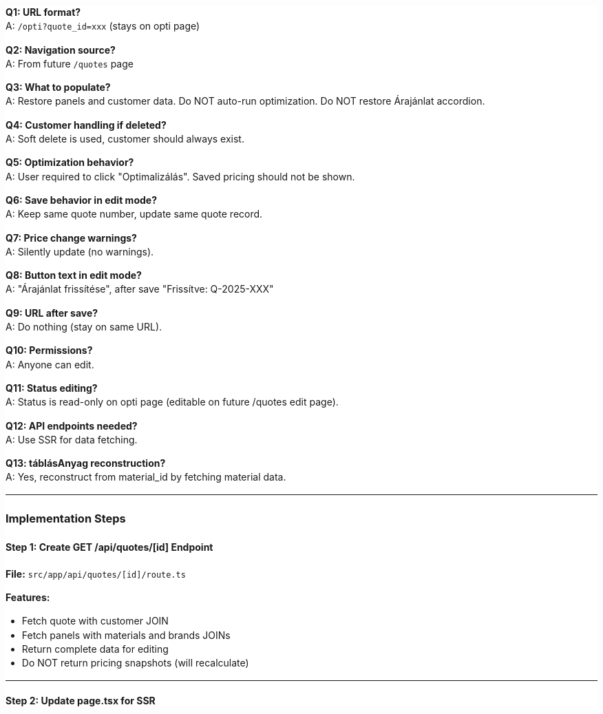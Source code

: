 **Q1: URL format?**  
A: `/opti?quote_id=xxx` (stays on opti page)

**Q2: Navigation source?**  
A: From future `/quotes` page

**Q3: What to populate?**  
A: Restore panels and customer data. Do NOT auto-run optimization. Do NOT restore Árajánlat accordion.

**Q4: Customer handling if deleted?**  
A: Soft delete is used, customer should always exist.

**Q5: Optimization behavior?**  
A: User required to click "Optimalizálás". Saved pricing should not be shown.

**Q6: Save behavior in edit mode?**  
A: Keep same quote number, update same quote record.

**Q7: Price change warnings?**  
A: Silently update (no warnings).

**Q8: Button text in edit mode?**  
A: "Árajánlat frissítése", after save "Frissítve: Q-2025-XXX"

**Q9: URL after save?**  
A: Do nothing (stay on same URL).

**Q10: Permissions?**  
A: Anyone can edit.

**Q11: Status editing?**  
A: Status is read-only on opti page (editable on future /quotes edit page).

**Q12: API endpoints needed?**  
A: Use SSR for data fetching.

**Q13: táblásAnyag reconstruction?**  
A: Yes, reconstruct from material_id by fetching material data.

---

### Implementation Steps

#### Step 1: Create GET /api/quotes/[id] Endpoint

**File:** `src/app/api/quotes/[id]/route.ts`

**Features:**
- Fetch quote with customer JOIN
- Fetch panels with materials and brands JOINs
- Return complete data for editing
- Do NOT return pricing snapshots (will recalculate)

---

#### Step 2: Update page.tsx for SSR
